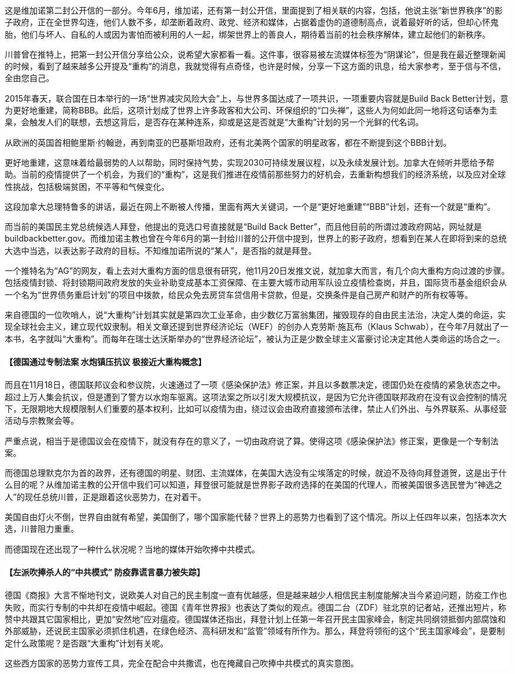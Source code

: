  这是维加诺第二封公开信的一部分。今年6月，维加诺，还有第一封公开信，里面提到了相关联的内容，包括，他说主张“新世界秩序”的影子政府，正在全世界勾连，他们人数不多，却垄断着政府、政党、经济和媒体，占据着虚伪的道德制高点，说着最好听的话，但却心怀鬼胎，他们与坏人、自私的人或因为害怕而被利用的人一起，绑架世界上的善良人，期待着当前的社会秩序解体，建立起他们的新秩序。
</p>
<p>
 川普曾在推特上，把第一封公开信分享给公众，说希望大家都看一看。这件事，很容易被左流媒体标签为“阴谋论”，但是我在最近整理新闻的时候，看到了越来越多公开提及“重构”的消息，我就觉得有点奇怪，也许是时候，分享一下这方面的讯息，给大家参考，至于信与不信，全由您自己。
</p>
<p>
 2015年春天，联合国在日本举行的一场“世界减灾风险大会”上，与世界多国达成了一项共识，一项重要内容就是Build Back Better计划，意为更好地重建，简称BBB。此后，这项计划成了世界上许多政客和大公司、环保组织的“口头禅”，这些人为何如此同一地将这句话奉为圭臬，会触发人们的联想，去想这背后，是否存在某种连系，抑或是这是否就是“大重构”计划的另一个光鲜的代名词。
</p>
<p>
 从欧洲的英国首相鲍里斯·约翰逊，再到南亚的巴基斯坦政府，还有北美两个国家的明星政客，都在不断提到这个BBB计划。
</p>
<p>
 更好地重建，这意味着给最弱势的人以帮助，同时保持气势，实现2030可持续发展议程，以及永续发展计划。加拿大在倾听并愿给予帮助。当前的疫情提供了一个机会，为我们的“重构”，这是我们推进在疫情前那些努力的好机会，去重新构想我们的经济系统，以及应对全球性挑战，包括极端贫困，不平等和气候变化。
</p>
<p>
 这段加拿大总理特鲁多的讲话，最近在网上不断被人传播，里面有两大关键词，一个是“更好地重建”“BBB”计划，还有一个就是“重构”。
</p>
<p>
 而当前的美国民主党总统候选人拜登，他提出的竞选口号直接就是“Build Back Better”，而且他目前的所谓过渡政府网站，网址就是buildbackbetter.gov。而维加诺主教也曾在今年6月的第一封给川普的公开信中提到，世界上的影子政府，想看到在某人在即将到来的总统大选中当选，以表达影子政府的目标。不知维加诺所说的“某人”，是否指的就是拜登。
</p>
<p>
 一个推特名为“AG”的网友，看上去对大重构方面的信息很有研究，他11月20日发推文说，就加拿大而言，有几个向大重构方向过渡的步骤。包括疫情封锁、将封锁期间政府发放的失业补助变成基本工资保障、在主要大城市动用军队设立疫情检查岗，并且，国际货币基金组织会从一个名为“世界债务重启计划”的项目中拨款，给民众免去房贷车贷信用卡贷款，但是，交换条件是自己房产和财产的所有权等等。
</p>
<p>
 来自德国的一位吹哨人，说“大重构”计划其实就是第四次工业革命，由少数亿万富翁集团，摧毁现存的自由民主法治，决定人类的命运，实现全球社会主义，建立现代奴隶制。相关文章还提到世界经济论坛（WEF）的创办人克劳斯·施瓦布（Klaus Schwab），在今年7月就出了一本书，名字就叫“大重构”。而每年在瑞士达沃斯举办的“世界经济论坛”，被认为正是少数全球主义富豪讨论决定其他人类命运的场合之一。
</p>
<h4>
 【德国通过专制法案 水炮镇压抗议 极接近大重构概念】
</h4>
<p>
 而且在11月18日，德国联邦议会和参议院，火速通过了一项《感染保护法》修正案，并且以多数票决定，德国仍处在疫情的紧急状态之中。超过上万人集会抗议，但是遭到了警方以水炮车驱离。这项法案之所以引发大规模抗议，是因为它允许德国联邦政府在没有议会控制的情况下，无限期地大规模限制人们重要的基本权利，比如可以疫情为由，绕过议会由政府直接颁布法律，禁止人们外出、与外界联系、从事经营活动与宗教聚会等。
</p>
<p>
 严重点说，相当于是德国议会在疫情下，就没有存在的意义了，一切由政府说了算。使得这项《感染保护法》修正案，更像是一个专制法案。
</p>
<p>
 而德国总理默克尔为首的政界，还有德国的明星、财团、主流媒体，在美国大选没有尘埃落定的时候，就迫不及待向拜登道贺，这是出于什么目的呢？从维加诺主教的公开信中我们可以知道，拜登很可能就是世界影子政府选择的在美国的代理人，而被美国很多选民誉为“神选之人”的现任总统川普，正是跟着这伙恶势力，在对着干。
</p>
<p>
 美国自由灯火不倒，世界自由就有希望，美国倒了，哪个国家能代替？世界上的恶势力也看到了这个情况。所以上任四年以来，包括本次大选，川普阻力重重。
</p>
<p>
 而德国现在还出现了一种什么状况呢？当地的媒体开始吹捧中共模式。
</p>
<h4>
 【左派吹捧杀人的“中共模式” 防疫靠谎言暴力被失踪】
</h4>
<p>
 德国《商报》大言不惭地刊文，说欧美人对自己的民主制度一直有优越感，但是越来越少人相信民主制度能解决当今紧迫问题，防疫工作也失败，而实行专制的中共却在疫情中崛起。德国《青年世界报》也表达了类似的观点。德国二台（ZDF）驻北京的记者站，还推出短片，称赞中共跟其它国家相比，更加“安然地”应对瘟疫。德国媒体还指出，拜登计划上任第一年召开民主国家峰会，制定共同纲领抵御内部腐蚀和外部威胁，还说民主国家必须抓住机遇，在绿色经济、高科研发和“监管”领域有所作为。那么，拜登将领衔的这个“民主国家峰会”，是要制定什么政策呢？是否跟“大重构”计划有关呢。
</p>
<p>
 这些西方国家的恶势力宣传工具，完全在配合中共撒谎，也在掩藏自己吹捧中共模式的真实意图。
</p>
